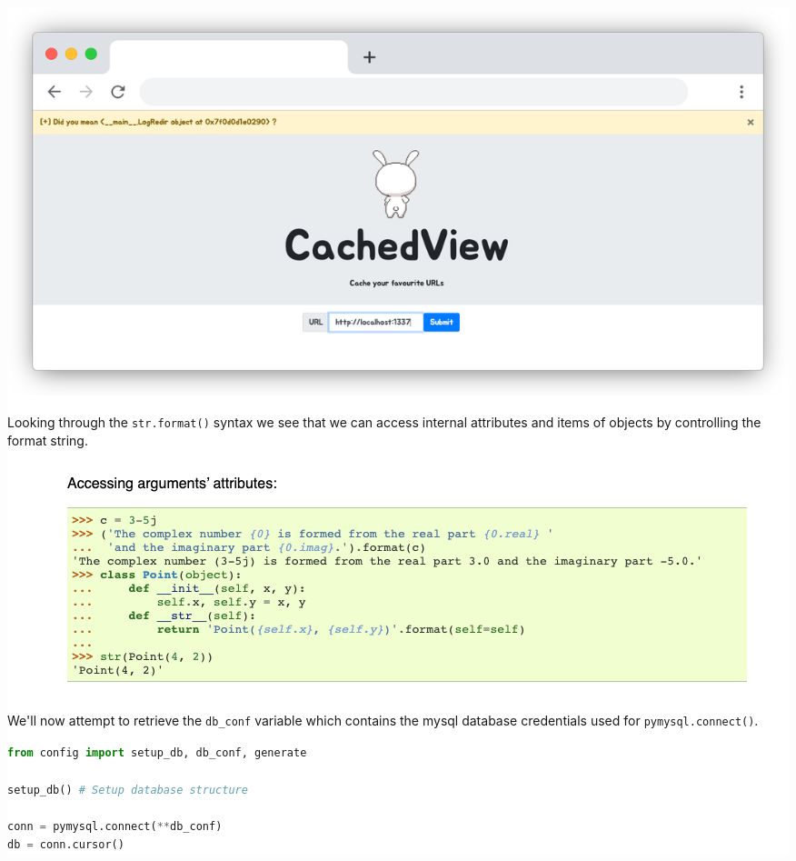 <p align='center'>  
  <img src='assets/frame_str_format_chrome_mac_light.png'>
</p>

Looking through the `str.format()` syntax we see that we can access internal attributes and items of objects by controlling the format string.

<p align='center'>  
  <img src='assets/str_format_syntax.png'>
</p>

We'll now attempt to retrieve the `db_conf` variable which contains the mysql database credentials used for `pymysql.connect()`.

```python
from config import setup_db, db_conf, generate

setup_db() # Setup database structure

conn = pymysql.connect(**db_conf)
db = conn.cursor()
```
